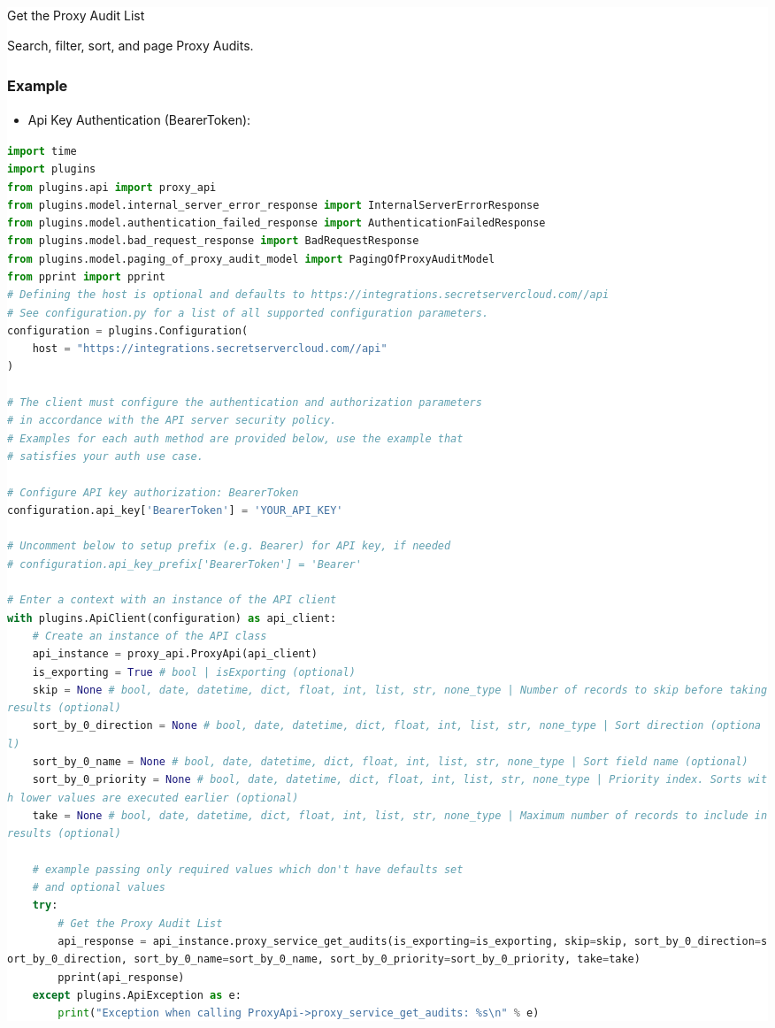 Get the Proxy Audit List

Search, filter, sort, and page Proxy Audits.

### Example

* Api Key Authentication (BearerToken):

```python
import time
import plugins
from plugins.api import proxy_api
from plugins.model.internal_server_error_response import InternalServerErrorResponse
from plugins.model.authentication_failed_response import AuthenticationFailedResponse
from plugins.model.bad_request_response import BadRequestResponse
from plugins.model.paging_of_proxy_audit_model import PagingOfProxyAuditModel
from pprint import pprint
# Defining the host is optional and defaults to https://integrations.secretservercloud.com//api
# See configuration.py for a list of all supported configuration parameters.
configuration = plugins.Configuration(
    host = "https://integrations.secretservercloud.com//api"
)

# The client must configure the authentication and authorization parameters
# in accordance with the API server security policy.
# Examples for each auth method are provided below, use the example that
# satisfies your auth use case.

# Configure API key authorization: BearerToken
configuration.api_key['BearerToken'] = 'YOUR_API_KEY'

# Uncomment below to setup prefix (e.g. Bearer) for API key, if needed
# configuration.api_key_prefix['BearerToken'] = 'Bearer'

# Enter a context with an instance of the API client
with plugins.ApiClient(configuration) as api_client:
    # Create an instance of the API class
    api_instance = proxy_api.ProxyApi(api_client)
    is_exporting = True # bool | isExporting (optional)
    skip = None # bool, date, datetime, dict, float, int, list, str, none_type | Number of records to skip before taking results (optional)
    sort_by_0_direction = None # bool, date, datetime, dict, float, int, list, str, none_type | Sort direction (optional)
    sort_by_0_name = None # bool, date, datetime, dict, float, int, list, str, none_type | Sort field name (optional)
    sort_by_0_priority = None # bool, date, datetime, dict, float, int, list, str, none_type | Priority index. Sorts with lower values are executed earlier (optional)
    take = None # bool, date, datetime, dict, float, int, list, str, none_type | Maximum number of records to include in results (optional)

    # example passing only required values which don't have defaults set
    # and optional values
    try:
        # Get the Proxy Audit List
        api_response = api_instance.proxy_service_get_audits(is_exporting=is_exporting, skip=skip, sort_by_0_direction=sort_by_0_direction, sort_by_0_name=sort_by_0_name, sort_by_0_priority=sort_by_0_priority, take=take)
        pprint(api_response)
    except plugins.ApiException as e:
        print("Exception when calling ProxyApi->proxy_service_get_audits: %s\n" % e)
```
